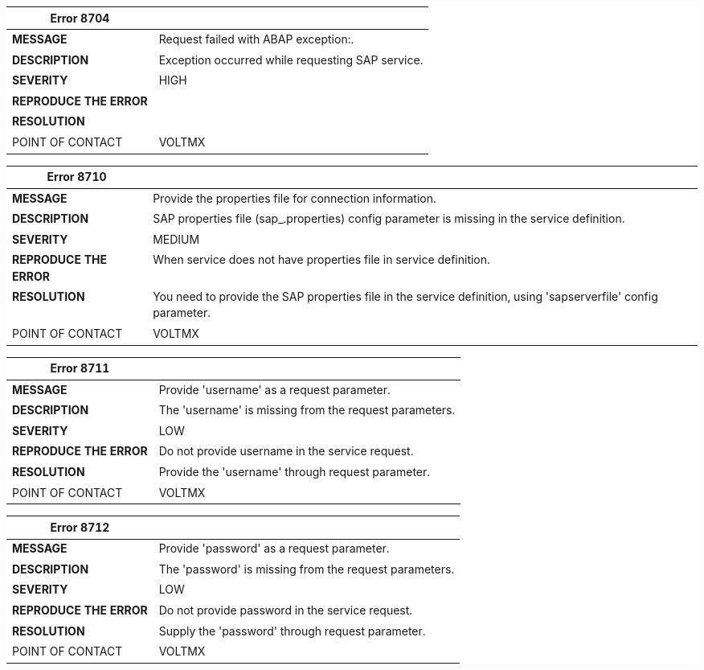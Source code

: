   
| Error 8704 ||
| --- | --- |
| **MESSAGE** | Request failed with ABAP exception:<Exception Message>. |
| **DESCRIPTION** | Exception occurred while requesting SAP service. |
| **SEVERITY** | HIGH |
| **REPRODUCE THE ERROR** |   |
| **RESOLUTION** |   |
| POINT OF CONTACT | VOLTMX |

  
| Error 8710 ||
| --- | --- |
| **MESSAGE** | Provide the properties file for connection information. |
| **DESCRIPTION** | SAP properties file (sap\_<servername>.properties) config parameter is missing in the service definition. |
| **SEVERITY** | MEDIUM |
| **REPRODUCE THE ERROR** | When service does not have properties file in service definition. |
| **RESOLUTION** | You need to provide the SAP properties file in the service definition, using 'sapserverfile' config parameter. |
| POINT OF CONTACT | VOLTMX |

  
| Error 8711 ||
| --- | --- |
| **MESSAGE** | Provide 'username' as a request parameter. |
| **DESCRIPTION** | The 'username' is missing from the request parameters. |
| **SEVERITY** | LOW |
| **REPRODUCE THE ERROR** | Do not provide username in the service request. |
| **RESOLUTION** | Provide the 'username' through request parameter. |
| POINT OF CONTACT | VOLTMX |

  
| Error 8712 ||
| --- | --- |
| **MESSAGE** | Provide 'password' as a request parameter. |
| **DESCRIPTION** | The 'password' is missing from the request parameters. |
| **SEVERITY** | LOW |
| **REPRODUCE THE ERROR** | Do not provide password in the service request. |
| **RESOLUTION** | Supply the 'password' through request parameter. |
| POINT OF CONTACT | VOLTMX |
